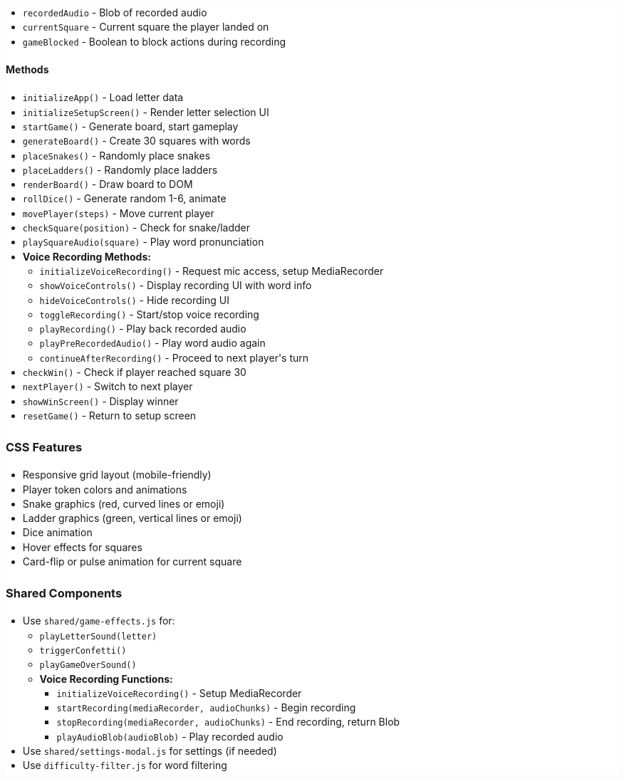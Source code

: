 - `recordedAudio` - Blob of recorded audio
- `currentSquare` - Current square the player landed on
- `gameBlocked` - Boolean to block actions during recording

#### Methods
- `initializeApp()` - Load letter data
- `initializeSetupScreen()` - Render letter selection UI
- `startGame()` - Generate board, start gameplay
- `generateBoard()` - Create 30 squares with words
- `placeSnakes()` - Randomly place snakes
- `placeLadders()` - Randomly place ladders
- `renderBoard()` - Draw board to DOM
- `rollDice()` - Generate random 1-6, animate
- `movePlayer(steps)` - Move current player
- `checkSquare(position)` - Check for snake/ladder
- `playSquareAudio(square)` - Play word pronunciation
- **Voice Recording Methods:**
  - `initializeVoiceRecording()` - Request mic access, setup MediaRecorder
  - `showVoiceControls()` - Display recording UI with word info
  - `hideVoiceControls()` - Hide recording UI
  - `toggleRecording()` - Start/stop voice recording
  - `playRecording()` - Play back recorded audio
  - `playPreRecordedAudio()` - Play word audio again
  - `continueAfterRecording()` - Proceed to next player's turn
- `checkWin()` - Check if player reached square 30
- `nextPlayer()` - Switch to next player
- `showWinScreen()` - Display winner
- `resetGame()` - Return to setup screen

### CSS Features
- Responsive grid layout (mobile-friendly)
- Player token colors and animations
- Snake graphics (red, curved lines or emoji)
- Ladder graphics (green, vertical lines or emoji)
- Dice animation
- Hover effects for squares
- Card-flip or pulse animation for current square

### Shared Components
- Use `shared/game-effects.js` for:
  - `playLetterSound(letter)`
  - `triggerConfetti()`
  - `playGameOverSound()`
  - **Voice Recording Functions:**
    - `initializeVoiceRecording()` - Setup MediaRecorder
    - `startRecording(mediaRecorder, audioChunks)` - Begin recording
    - `stopRecording(mediaRecorder, audioChunks)` - End recording, return Blob
    - `playAudioBlob(audioBlob)` - Play recorded audio
- Use `shared/settings-modal.js` for settings (if needed)
- Use `difficulty-filter.js` for word filtering
